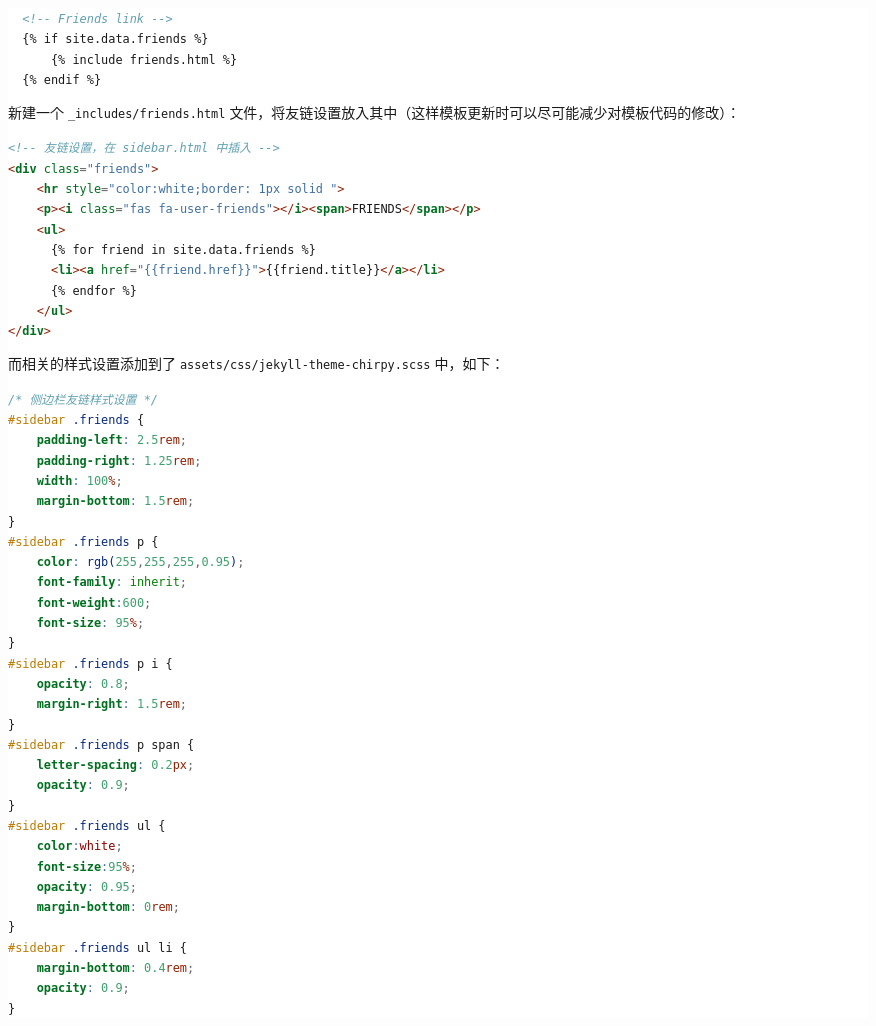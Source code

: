 
```html
  <!-- Friends link -->
  {% if site.data.friends %}
      {% include friends.html %}
  {% endif %}
```


新建一个 `_includes/friends.html` 文件，将友链设置放入其中（这样模板更新时可以尽可能减少对模板代码的修改）：


```html
<!-- 友链设置，在 sidebar.html 中插入 -->
<div class="friends">
    <hr style="color:white;border: 1px solid ">
    <p><i class="fas fa-user-friends"></i><span>FRIENDS</span></p>
    <ul>
      {% for friend in site.data.friends %}
      <li><a href="{{friend.href}}">{{friend.title}}</a></li>
      {% endfor %}
    </ul>
</div>
```


而相关的样式设置添加到了 `assets/css/jekyll-theme-chirpy.scss` 中，如下：
```css
/* 侧边栏友链样式设置 */
#sidebar .friends {
    padding-left: 2.5rem;
    padding-right: 1.25rem;
    width: 100%;
    margin-bottom: 1.5rem;
}
#sidebar .friends p {
    color: rgb(255,255,255,0.95);
    font-family: inherit;
    font-weight:600;
    font-size: 95%;
}
#sidebar .friends p i {
    opacity: 0.8;
    margin-right: 1.5rem;
}
#sidebar .friends p span {
    letter-spacing: 0.2px;
    opacity: 0.9;
}
#sidebar .friends ul {
    color:white;
    font-size:95%;
    opacity: 0.95;
    margin-bottom: 0rem;
}
#sidebar .friends ul li {
    margin-bottom: 0.4rem;
    opacity: 0.9;
}

```
